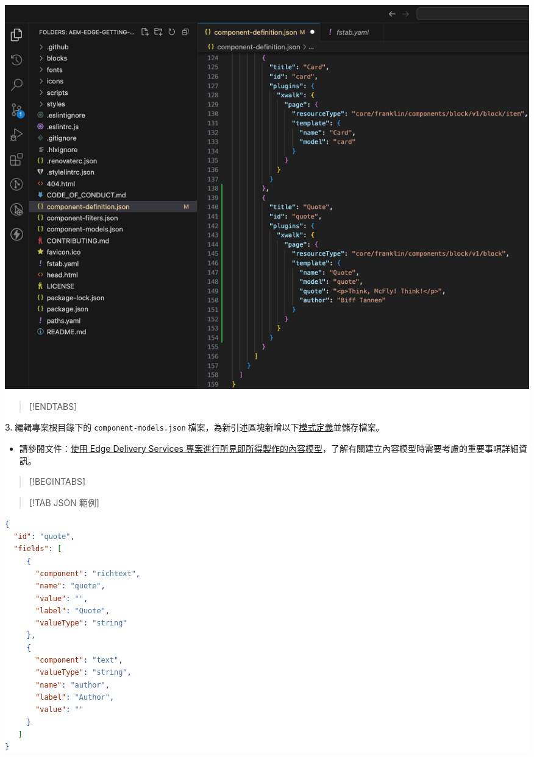 ![編輯 component-definitions.json 檔案以定義引述區塊](assets/create-block/component-definitions.png)

>[!ENDTABS]

3\. 編輯專案根目錄下的 `component-models.json` 檔案，為新引述區塊新增以下[模式定義](/help/implementing/universal-editor/field-types.md#model-structure)並儲存檔案。

* 請參閱文件：[使用 Edge Delivery Services 專案進行所見即所得製作的內容模型](/help/edge/wysiwyg-authoring/content-modeling.md)，了解有關建立內容模型時需要考慮的重要事項詳細資訊。

>[!BEGINTABS]

>[!TAB JSON 範例]

```json
{
  "id": "quote",
  "fields": [
     {
       "component": "richtext",
       "name": "quote",
       "value": "",
       "label": "Quote",
       "valueType": "string"
     },
     {
       "component": "text",
       "valueType": "string",
       "name": "author",
       "label": "Author",
       "value": ""
     }
   ]
}
```